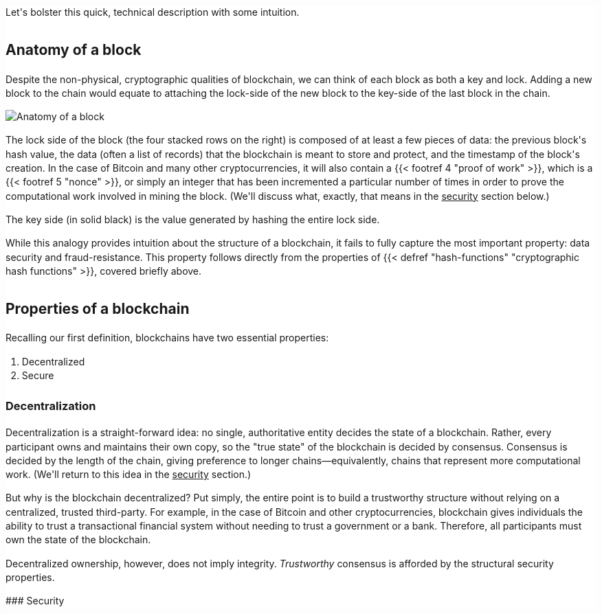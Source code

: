 </div>

Let's bolster this quick, technical description with some intuition.

## Anatomy of a block

Despite the non-physical, cryptographic qualities of blockchain, we can think of each block as both a key and lock. Adding a new block to the chain would equate to attaching the lock-side of the new block to the key-side of the last block in the chain.

![Anatomy of a block][02]

The lock side of the block (the four stacked rows on the right) is composed of at least a few pieces of data: the previous block's hash value, the data (often a list of records) that the blockchain is meant to store and protect, and the timestamp of the block's creation. In the case of Bitcoin and many other cryptocurrencies, it will also contain a {{< footref 4 "proof of work" >}}, which is a {{< footref 5 "nonce" >}}, or simply an integer that has been incremented a particular number of times in order to prove the computational work involved in mining the block. (We'll discuss what, exactly, that means in the <a href="#security">security</a> section below.)

The key side (in solid black) is the value generated by hashing the entire lock side.

While this analogy provides intuition about the structure of a blockchain, it fails to fully capture the most important property: data security and fraud-resistance. This property follows directly from the properties of {{< defref "hash-functions" "cryptographic hash functions" >}}, covered briefly above.

## Properties of a blockchain

Recalling our first definition, blockchains have two essential properties:

1. Decentralized
1. Secure

### Decentralization

Decentralization is a straight-forward idea: no single, authoritative entity decides the state of a blockchain. Rather, every participant owns and maintains their own copy, so the "true state" of the blockchain is decided by consensus. Consensus is decided by the length of the chain, giving preference to longer chains&mdash;equivalently, chains that represent more computational work. (We'll return to this idea in the <a href="#security">security</a> section.)

But why is the blockchain decentralized? Put simply, the entire point is to build a trustworthy structure without relying on a centralized, trusted third-party. For example, in the case of Bitcoin and other cryptocurrencies, blockchain gives individuals the ability to trust a transactional financial system without needing to trust a government or a bank. Therefore, all participants must own the state of the blockchain.

Decentralized ownership, however, does not imply integrity. *Trustworthy* consensus is afforded by the structural security properties.

<a name="security">
### Security
</a>


[cover]: /images/blockchain/cover.jpg
[01]: /images/blockchain/01.jpg
[02]: /images/blockchain/02.jpg